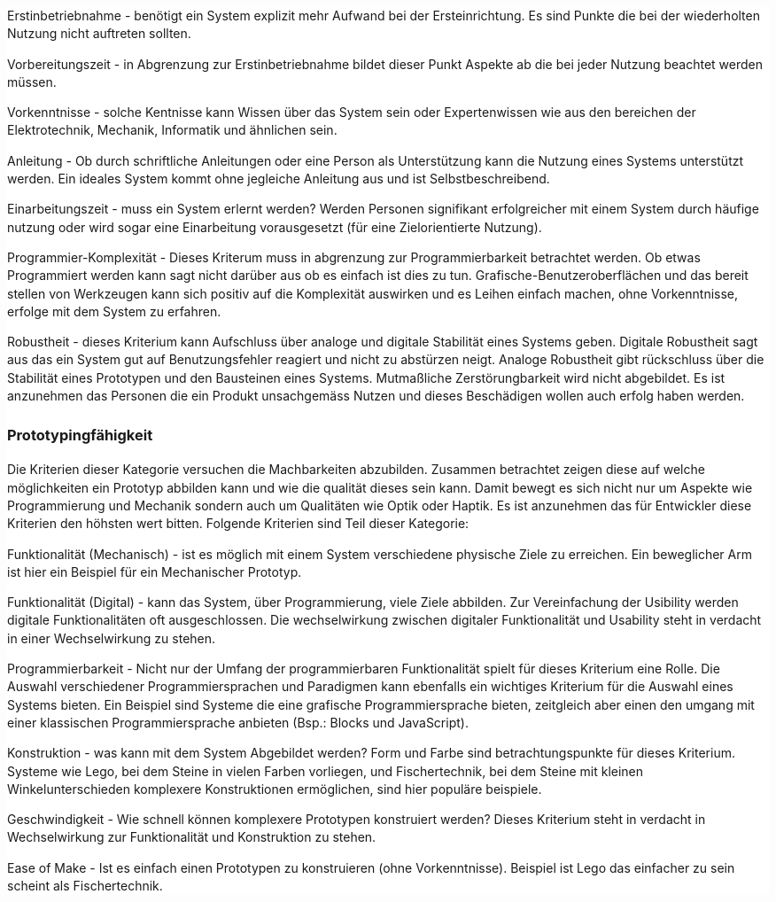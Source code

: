 Erstinbetriebnahme - benötigt ein System explizit mehr Aufwand bei der Ersteinrichtung. Es sind Punkte die bei der wiederholten Nutzung nicht auftreten sollten.

Vorbereitungszeit - in Abgrenzung zur Erstinbetriebnahme bildet dieser Punkt Aspekte ab die bei jeder Nutzung beachtet werden müssen. 

Vorkenntnisse - solche Kentnisse kann Wissen über das System sein oder Expertenwissen wie aus den bereichen der Elektrotechnik, Mechanik, Informatik und ähnlichen sein.

Anleitung - Ob durch schriftliche Anleitungen oder eine Person als Unterstützung kann die Nutzung eines Systems unterstützt werden. Ein ideales System kommt ohne jegleiche Anleitung aus und ist Selbstbeschreibend.

Einarbeitungszeit - muss ein System erlernt werden? Werden Personen signifikant erfolgreicher mit einem System durch häufige nutzung oder wird sogar eine Einarbeitung vorausgesetzt (für eine Zielorientierte Nutzung).

Programmier-Komplexität - Dieses Kriterum muss in abgrenzung zur Programmierbarkeit betrachtet werden. Ob etwas Programmiert werden kann sagt nicht darüber aus ob es einfach ist dies zu tun. Grafische-Benutzeroberflächen und das bereit stellen von Werkzeugen kann sich positiv auf die Komplexität auswirken und es Leihen einfach machen, ohne Vorkenntnisse, erfolge mit dem System zu erfahren.

Robustheit - dieses Kriterium kann Aufschluss über analoge und digitale Stabilität eines Systems geben. Digitale Robustheit sagt aus das ein System gut auf Benutzungsfehler reagiert und nicht zu abstürzen neigt. Analoge Robustheit gibt rückschluss über die Stabilität eines Prototypen und den Bausteinen eines Systems. Mutmaßliche Zerstörungbarkeit wird nicht abgebildet. Es ist anzunehmen das Personen die ein Produkt unsachgemäss Nutzen und dieses Beschädigen wollen auch erfolg haben werden.
### Prototypingfähigkeit
Die Kriterien dieser Kategorie versuchen die Machbarkeiten abzubilden. Zusammen betrachtet zeigen diese auf welche möglichkeiten ein Prototyp abbilden kann und wie die qualität dieses sein kann. Damit bewegt es sich nicht nur um Aspekte wie Programmierung und Mechanik sondern auch um Qualitäten wie Optik oder Haptik. Es ist anzunehmen das für Entwickler diese Kriterien den höhsten wert bitten. Folgende Kriterien sind Teil dieser Kategorie:

Funktionalität (Mechanisch) - ist es möglich mit einem System verschiedene physische Ziele zu erreichen. Ein beweglicher Arm ist hier ein Beispiel für ein Mechanischer Prototyp.

Funktionalität (Digital) - kann das System, über Programmierung, viele Ziele abbilden. Zur Vereinfachung der Usibility werden digitale Funktionalitäten oft ausgeschlossen. Die wechselwirkung zwischen digitaler Funktionalität und Usability steht in verdacht in einer Wechselwirkung zu stehen.

Programmierbarkeit - Nicht nur der Umfang der programmierbaren Funktionalität spielt für dieses Kriterium eine Rolle. Die Auswahl verschiedener Programmiersprachen und Paradigmen kann ebenfalls ein wichtiges Kriterium für die Auswahl eines Systems bieten. Ein Beispiel sind Systeme die eine grafische Programmiersprache bieten, zeitgleich aber einen den umgang mit einer klassischen Programmiersprache anbieten (Bsp.: Blocks und JavaScript).

Konstruktion - was kann mit dem System Abgebildet werden? Form und Farbe sind betrachtungspunkte für dieses Kriterium. Systeme wie Lego, bei dem Steine in vielen Farben vorliegen, und Fischertechnik, bei dem Steine mit kleinen Winkelunterschieden komplexere Konstruktionen ermöglichen, sind hier populäre beispiele.

Geschwindigkeit - Wie schnell können komplexere Prototypen konstruiert werden? Dieses Kriterium steht in verdacht in Wechselwirkung zur Funktionalität und Konstruktion zu stehen.

Ease of Make - Ist es einfach einen Prototypen zu konstruieren (ohne Vorkenntnisse). Beispiel ist Lego das einfacher zu sein scheint als Fischertechnik.

